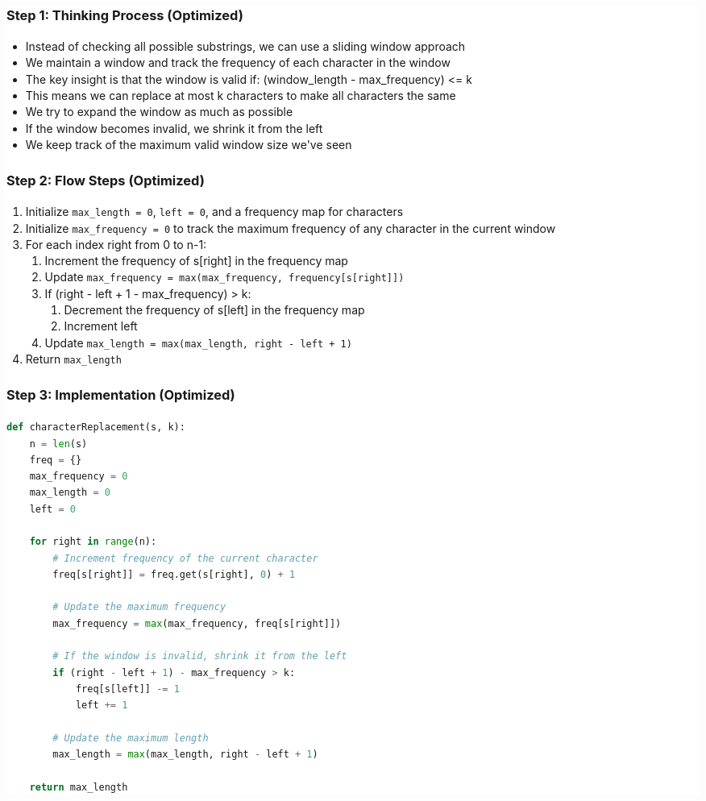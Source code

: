 ### **Step 1: Thinking Process (Optimized)**

* Instead of checking all possible substrings, we can use a sliding window approach
* We maintain a window and track the frequency of each character in the window
* The key insight is that the window is valid if: (window_length - max_frequency) <= k
* This means we can replace at most k characters to make all characters the same
* We try to expand the window as much as possible
* If the window becomes invalid, we shrink it from the left
* We keep track of the maximum valid window size we've seen

### **Step 2: Flow Steps (Optimized)**

1. Initialize `max_length = 0`, `left = 0`, and a frequency map for characters
2. Initialize `max_frequency = 0` to track the maximum frequency of any character in the current window
3. For each index right from 0 to n-1:
   1. Increment the frequency of s[right] in the frequency map
   2. Update `max_frequency = max(max_frequency, frequency[s[right]])`
   3. If (right - left + 1 - max_frequency) > k:
      1. Decrement the frequency of s[left] in the frequency map
      2. Increment left
   4. Update `max_length = max(max_length, right - left + 1)`
4. Return `max_length`

### **Step 3: Implementation (Optimized)**

```python
def characterReplacement(s, k):
    n = len(s)
    freq = {}
    max_frequency = 0
    max_length = 0
    left = 0
    
    for right in range(n):
        # Increment frequency of the current character
        freq[s[right]] = freq.get(s[right], 0) + 1
        
        # Update the maximum frequency
        max_frequency = max(max_frequency, freq[s[right]])
        
        # If the window is invalid, shrink it from the left
        if (right - left + 1) - max_frequency > k:
            freq[s[left]] -= 1
            left += 1
        
        # Update the maximum length
        max_length = max(max_length, right - left + 1)
    
    return max_length
```
